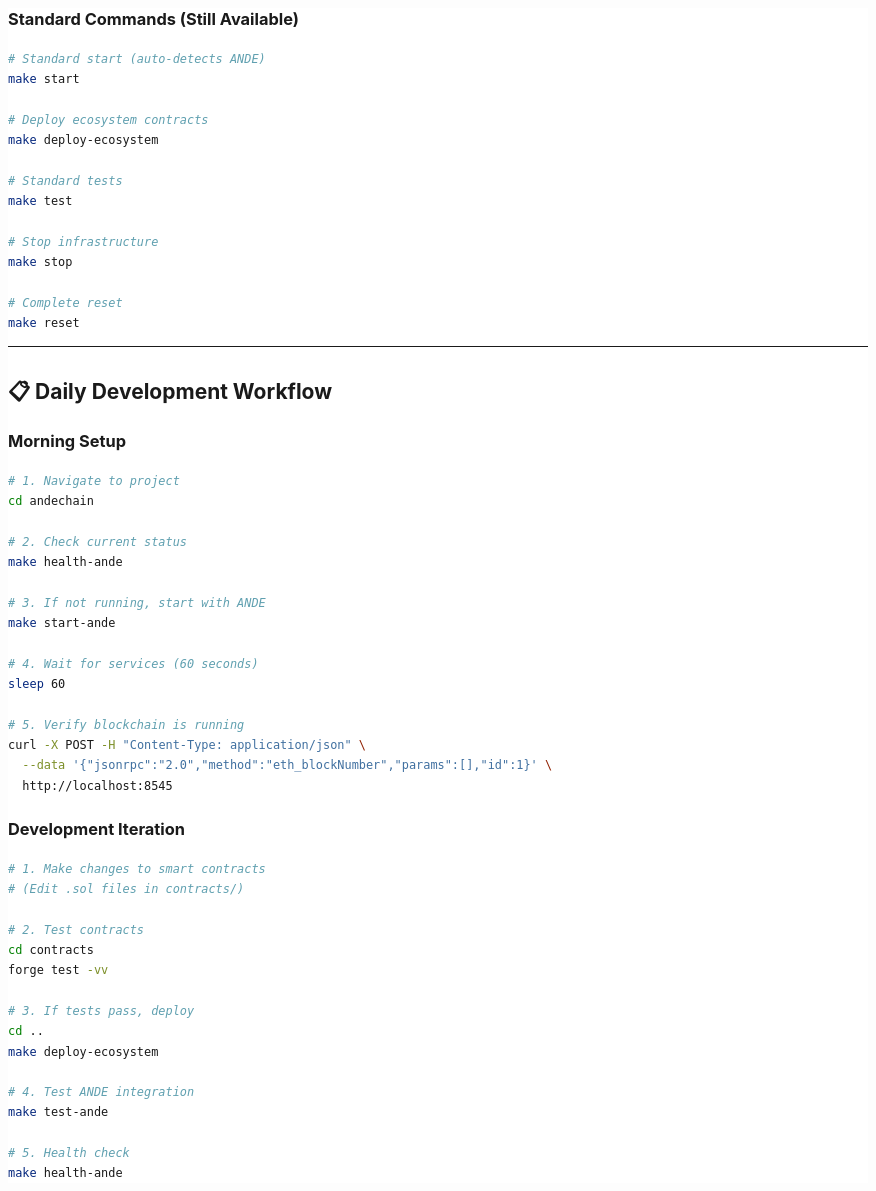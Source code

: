### Standard Commands (Still Available)

```bash
# Standard start (auto-detects ANDE)
make start

# Deploy ecosystem contracts
make deploy-ecosystem

# Standard tests
make test

# Stop infrastructure
make stop

# Complete reset
make reset
```

---

## 📋 Daily Development Workflow

### Morning Setup

```bash
# 1. Navigate to project
cd andechain

# 2. Check current status
make health-ande

# 3. If not running, start with ANDE
make start-ande

# 4. Wait for services (60 seconds)
sleep 60

# 5. Verify blockchain is running
curl -X POST -H "Content-Type: application/json" \
  --data '{"jsonrpc":"2.0","method":"eth_blockNumber","params":[],"id":1}' \
  http://localhost:8545
```

### Development Iteration

```bash
# 1. Make changes to smart contracts
# (Edit .sol files in contracts/)

# 2. Test contracts
cd contracts
forge test -vv

# 3. If tests pass, deploy
cd ..
make deploy-ecosystem

# 4. Test ANDE integration
make test-ande

# 5. Health check
make health-ande
```
